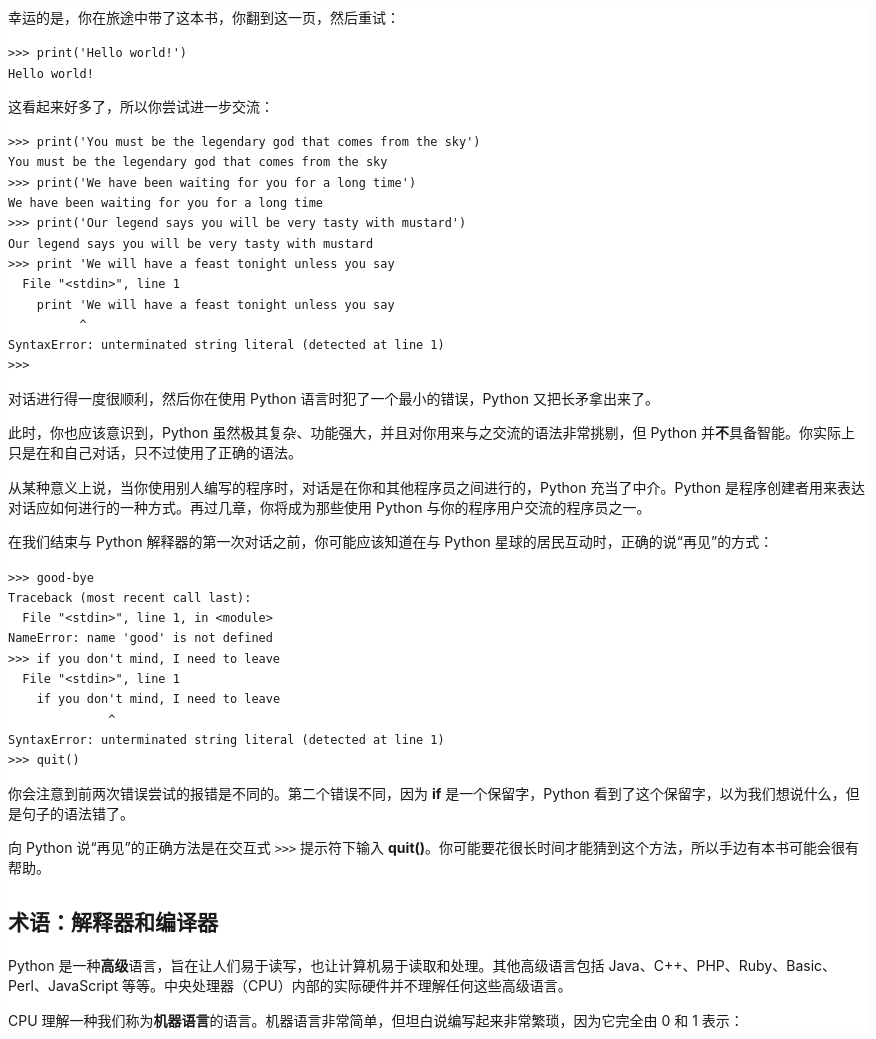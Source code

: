 幸运的是，你在旅途中带了这本书，你翻到这一页，然后重试：

```
>>> print('Hello world!')
Hello world!
```

这看起来好多了，所以你尝试进一步交流：

```
>>> print('You must be the legendary god that comes from the sky')
You must be the legendary god that comes from the sky
>>> print('We have been waiting for you for a long time')
We have been waiting for you for a long time
>>> print('Our legend says you will be very tasty with mustard')
Our legend says you will be very tasty with mustard
>>> print 'We will have a feast tonight unless you say
  File "<stdin>", line 1
    print 'We will have a feast tonight unless you say
          ^
SyntaxError: unterminated string literal (detected at line 1)
>>>
```

对话进行得一度很顺利，然后你在使用 Python 语言时犯了一个最小的错误，Python 又把长矛拿出来了。

此时，你也应该意识到，Python 虽然极其复杂、功能强大，并且对你用来与之交流的语法非常挑剔，但 Python 并**不**具备智能。你实际上只是在和自己对话，只不过使用了正确的语法。

从某种意义上说，当你使用别人编写的程序时，对话是在你和其他程序员之间进行的，Python 充当了中介。Python 是程序创建者用来表达对话应如何进行的一种方式。再过几章，你将成为那些使用 Python 与你的程序用户交流的程序员之一。

在我们结束与 Python 解释器的第一次对话之前，你可能应该知道在与 Python 星球的居民互动时，正确的说“再见”的方式：

```
>>> good-bye
Traceback (most recent call last):
  File "<stdin>", line 1, in <module>
NameError: name 'good' is not defined
>>> if you don't mind, I need to leave
  File "<stdin>", line 1
    if you don't mind, I need to leave
              ^
SyntaxError: unterminated string literal (detected at line 1)
>>> quit()
```

你会注意到前两次错误尝试的报错是不同的。第二个错误不同，因为 **if** 是一个保留字，Python 看到了这个保留字，以为我们想说什么，但是句子的语法错了。

向 Python 说“再见”的正确方法是在交互式 `>>>` 提示符下输入 **quit()**。你可能要花很长时间才能猜到这个方法，所以手边有本书可能会很有帮助。

## 术语：解释器和编译器

Python 是一种**高级**语言，旨在让人们易于读写，也让计算机易于读取和处理。其他高级语言包括 Java、C++、PHP、Ruby、Basic、Perl、JavaScript 等等。中央处理器（CPU）内部的实际硬件并不理解任何这些高级语言。

CPU 理解一种我们称为**机器语言**的语言。机器语言非常简单，但坦白说编写起来非常繁琐，因为它完全由 0 和 1 表示：
